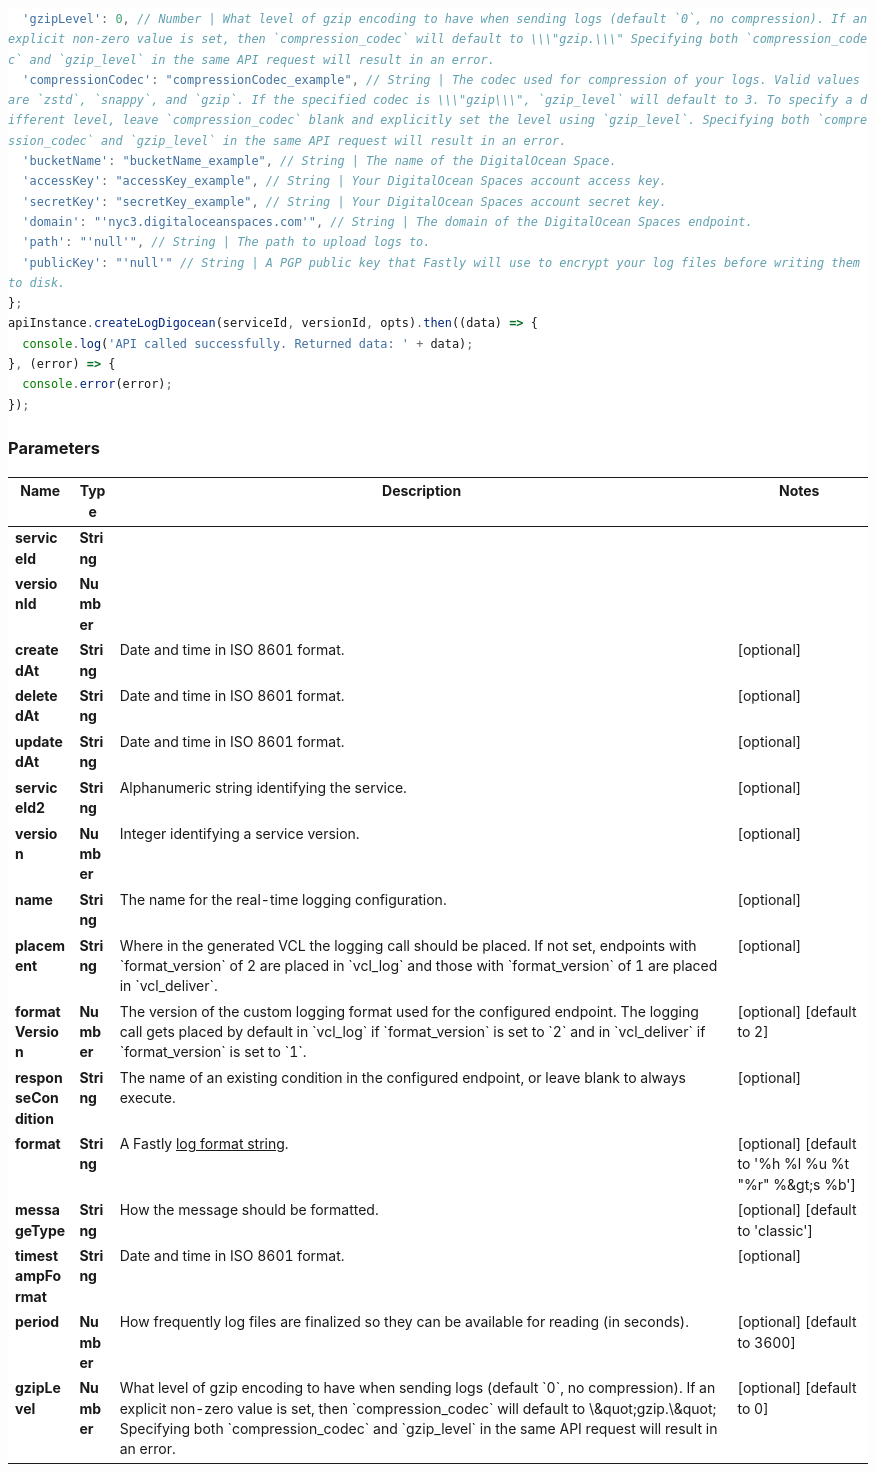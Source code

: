 ```javascript
  'gzipLevel': 0, // Number | What level of gzip encoding to have when sending logs (default `0`, no compression). If an explicit non-zero value is set, then `compression_codec` will default to \\\"gzip.\\\" Specifying both `compression_codec` and `gzip_level` in the same API request will result in an error.
  'compressionCodec': "compressionCodec_example", // String | The codec used for compression of your logs. Valid values are `zstd`, `snappy`, and `gzip`. If the specified codec is \\\"gzip\\\", `gzip_level` will default to 3. To specify a different level, leave `compression_codec` blank and explicitly set the level using `gzip_level`. Specifying both `compression_codec` and `gzip_level` in the same API request will result in an error.
  'bucketName': "bucketName_example", // String | The name of the DigitalOcean Space.
  'accessKey': "accessKey_example", // String | Your DigitalOcean Spaces account access key.
  'secretKey': "secretKey_example", // String | Your DigitalOcean Spaces account secret key.
  'domain': "'nyc3.digitaloceanspaces.com'", // String | The domain of the DigitalOcean Spaces endpoint.
  'path': "'null'", // String | The path to upload logs to.
  'publicKey': "'null'" // String | A PGP public key that Fastly will use to encrypt your log files before writing them to disk.
};
apiInstance.createLogDigocean(serviceId, versionId, opts).then((data) => {
  console.log('API called successfully. Returned data: ' + data);
}, (error) => {
  console.error(error);
});

```

### Parameters


Name | Type | Description  | Notes
------------- | ------------- | ------------- | -------------
 **serviceId** | **String**|  | 
 **versionId** | **Number**|  | 
 **createdAt** | **String**| Date and time in ISO 8601 format. | [optional] 
 **deletedAt** | **String**| Date and time in ISO 8601 format. | [optional] 
 **updatedAt** | **String**| Date and time in ISO 8601 format. | [optional] 
 **serviceId2** | **String**| Alphanumeric string identifying the service. | [optional] 
 **version** | **Number**| Integer identifying a service version. | [optional] 
 **name** | **String**| The name for the real-time logging configuration. | [optional] 
 **placement** | **String**| Where in the generated VCL the logging call should be placed. If not set, endpoints with &#x60;format_version&#x60; of 2 are placed in &#x60;vcl_log&#x60; and those with &#x60;format_version&#x60; of 1 are placed in &#x60;vcl_deliver&#x60;.  | [optional] 
 **formatVersion** | **Number**| The version of the custom logging format used for the configured endpoint. The logging call gets placed by default in &#x60;vcl_log&#x60; if &#x60;format_version&#x60; is set to &#x60;2&#x60; and in &#x60;vcl_deliver&#x60; if &#x60;format_version&#x60; is set to &#x60;1&#x60;.   | [optional] [default to 2]
 **responseCondition** | **String**| The name of an existing condition in the configured endpoint, or leave blank to always execute. | [optional] 
 **format** | **String**| A Fastly [log format string](https://docs.fastly.com/en/guides/custom-log-formats). | [optional] [default to &#39;%h %l %u %t &quot;%r&quot; %&amp;gt;s %b&#39;]
 **messageType** | **String**| How the message should be formatted. | [optional] [default to &#39;classic&#39;]
 **timestampFormat** | **String**| Date and time in ISO 8601 format. | [optional] 
 **period** | **Number**| How frequently log files are finalized so they can be available for reading (in seconds). | [optional] [default to 3600]
 **gzipLevel** | **Number**| What level of gzip encoding to have when sending logs (default &#x60;0&#x60;, no compression). If an explicit non-zero value is set, then &#x60;compression_codec&#x60; will default to \\\&quot;gzip.\\\&quot; Specifying both &#x60;compression_codec&#x60; and &#x60;gzip_level&#x60; in the same API request will result in an error. | [optional] [default to 0]